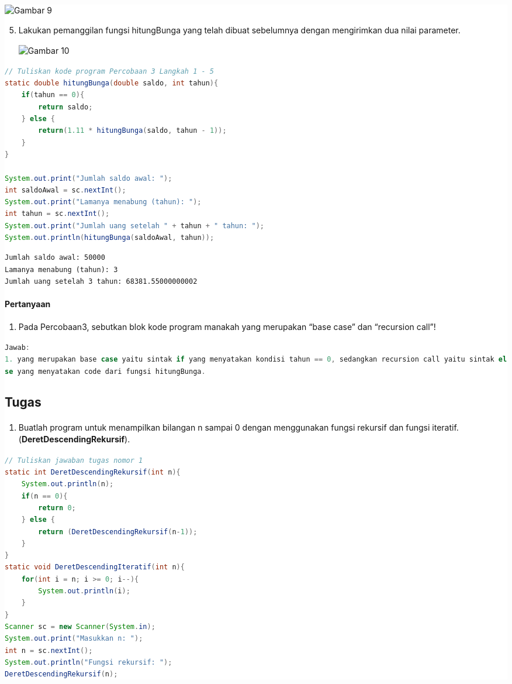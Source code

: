  ![Gambar 9](images/code14-9.png)

5. Lakukan pemanggilan fungsi hitungBunga yang telah dibuat sebelumnya dengan mengirimkan dua nilai parameter.

    ![Gambar 10](images/code14-10.png)


```Java
// Tuliskan kode program Percobaan 3 Langkah 1 - 5
static double hitungBunga(double saldo, int tahun){
    if(tahun == 0){
        return saldo;
    } else {
        return(1.11 * hitungBunga(saldo, tahun - 1));
    }
}

System.out.print("Jumlah saldo awal: ");
int saldoAwal = sc.nextInt();
System.out.print("Lamanya menabung (tahun): ");
int tahun = sc.nextInt();
System.out.print("Jumlah uang setelah " + tahun + " tahun: ");
System.out.println(hitungBunga(saldoAwal, tahun));
```

    Jumlah saldo awal: 50000
    Lamanya menabung (tahun): 3
    Jumlah uang setelah 3 tahun: 68381.55000000002


#### Pertanyaan
1. Pada Percobaan3, sebutkan blok kode program manakah yang merupakan “base case” dan “recursion call”!


```Java
Jawab:
1. yang merupakan base case yaitu sintak if yang menyatakan kondisi tahun == 0, sedangkan recursion call yaitu sintak else yang menyatakan code dari fungsi hitungBunga.
```

## Tugas

1. Buatlah program untuk menampilkan bilangan n sampai 0 dengan menggunakan fungsi rekursif dan fungsi iteratif. (**DeretDescendingRekursif**).


```Java
// Tuliskan jawaban tugas nomor 1
static int DeretDescendingRekursif(int n){
    System.out.println(n);
    if(n == 0){
        return 0;
    } else {
        return (DeretDescendingRekursif(n-1));
    }
}
static void DeretDescendingIteratif(int n){
    for(int i = n; i >= 0; i--){
        System.out.println(i);
    }
}
Scanner sc = new Scanner(System.in);
System.out.print("Masukkan n: ");
int n = sc.nextInt();    
System.out.println("Fungsi rekursif: ");
DeretDescendingRekursif(n);
```